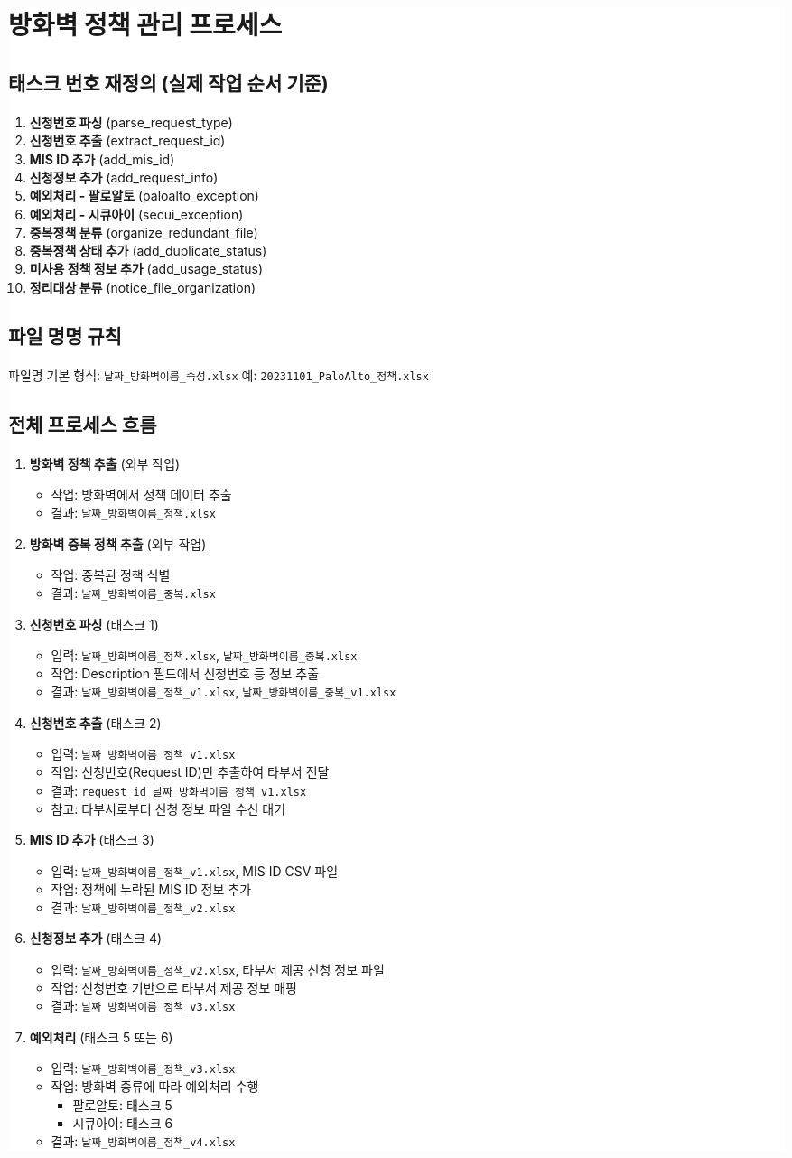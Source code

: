 # 방화벽 정책 관리 프로세스

## 태스크 번호 재정의 (실제 작업 순서 기준)

1. **신청번호 파싱** (parse_request_type)
2. **신청번호 추출** (extract_request_id)
3. **MIS ID 추가** (add_mis_id)
4. **신청정보 추가** (add_request_info)
5. **예외처리 - 팔로알토** (paloalto_exception)
6. **예외처리 - 시큐아이** (secui_exception)
7. **중복정책 분류** (organize_redundant_file)
8. **중복정책 상태 추가** (add_duplicate_status)
9. **미사용 정책 정보 추가** (add_usage_status)
10. **정리대상 분류** (notice_file_organization)

## 파일 명명 규칙
파일명 기본 형식: `날짜_방화벽이름_속성.xlsx`
예: `20231101_PaloAlto_정책.xlsx`

## 전체 프로세스 흐름

1. **방화벽 정책 추출** (외부 작업)
   - 작업: 방화벽에서 정책 데이터 추출
   - 결과: `날짜_방화벽이름_정책.xlsx`

2. **방화벽 중복 정책 추출** (외부 작업)
   - 작업: 중복된 정책 식별
   - 결과: `날짜_방화벽이름_중복.xlsx`

3. **신청번호 파싱** (태스크 1)
   - 입력: `날짜_방화벽이름_정책.xlsx`, `날짜_방화벽이름_중복.xlsx`
   - 작업: Description 필드에서 신청번호 등 정보 추출
   - 결과: `날짜_방화벽이름_정책_v1.xlsx`, `날짜_방화벽이름_중복_v1.xlsx`

4. **신청번호 추출** (태스크 2)
   - 입력: `날짜_방화벽이름_정책_v1.xlsx`
   - 작업: 신청번호(Request ID)만 추출하여 타부서 전달
   - 결과: `request_id_날짜_방화벽이름_정책_v1.xlsx`
   - 참고: 타부서로부터 신청 정보 파일 수신 대기

5. **MIS ID 추가** (태스크 3)
   - 입력: `날짜_방화벽이름_정책_v1.xlsx`, MIS ID CSV 파일
   - 작업: 정책에 누락된 MIS ID 정보 추가
   - 결과: `날짜_방화벽이름_정책_v2.xlsx`

6. **신청정보 추가** (태스크 4)
   - 입력: `날짜_방화벽이름_정책_v2.xlsx`, 타부서 제공 신청 정보 파일
   - 작업: 신청번호 기반으로 타부서 제공 정보 매핑
   - 결과: `날짜_방화벽이름_정책_v3.xlsx`

7. **예외처리** (태스크 5 또는 6)
   - 입력: `날짜_방화벽이름_정책_v3.xlsx`
   - 작업: 방화벽 종류에 따라 예외처리 수행
     - 팔로알토: 태스크 5
     - 시큐아이: 태스크 6
   - 결과: `날짜_방화벽이름_정책_v4.xlsx`
